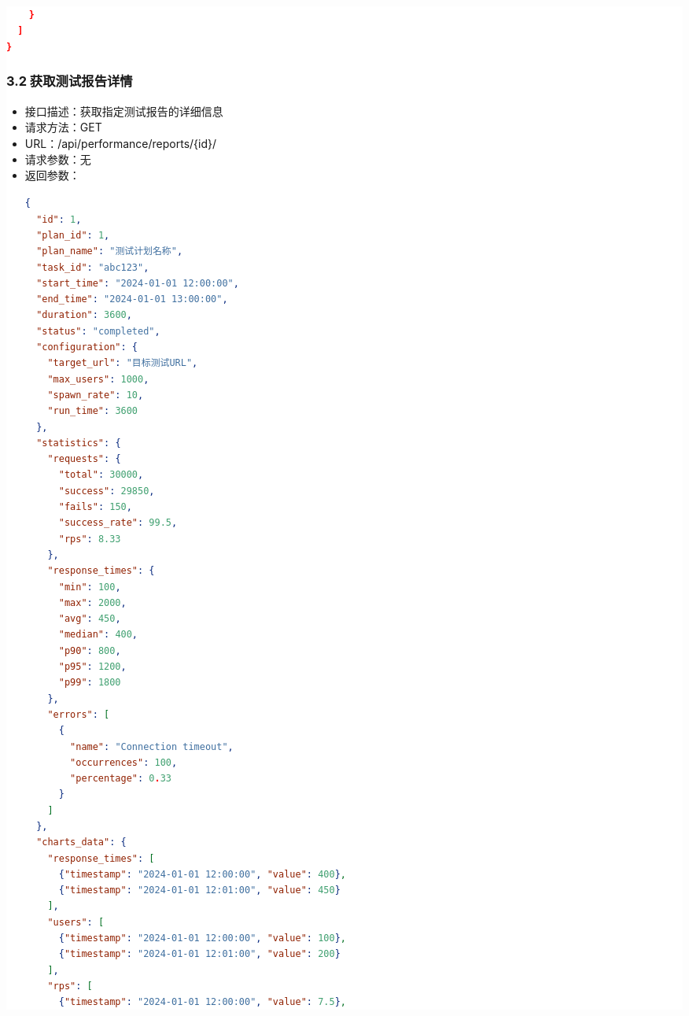   ```json
      }
    ]
  }
  ```

### 3.2 获取测试报告详情
- 接口描述：获取指定测试报告的详细信息
- 请求方法：GET
- URL：/api/performance/reports/{id}/
- 请求参数：无
- 返回参数：
  ```json
  {
    "id": 1,
    "plan_id": 1,
    "plan_name": "测试计划名称",
    "task_id": "abc123",
    "start_time": "2024-01-01 12:00:00",
    "end_time": "2024-01-01 13:00:00",
    "duration": 3600,
    "status": "completed",
    "configuration": {
      "target_url": "目标测试URL",
      "max_users": 1000,
      "spawn_rate": 10,
      "run_time": 3600
    },
    "statistics": {
      "requests": {
        "total": 30000,
        "success": 29850,
        "fails": 150,
        "success_rate": 99.5,
        "rps": 8.33
      },
      "response_times": {
        "min": 100,
        "max": 2000,
        "avg": 450,
        "median": 400,
        "p90": 800,
        "p95": 1200,
        "p99": 1800
      },
      "errors": [
        {
          "name": "Connection timeout",
          "occurrences": 100,
          "percentage": 0.33
        }
      ]
    },
    "charts_data": {
      "response_times": [
        {"timestamp": "2024-01-01 12:00:00", "value": 400},
        {"timestamp": "2024-01-01 12:01:00", "value": 450}
      ],
      "users": [
        {"timestamp": "2024-01-01 12:00:00", "value": 100},
        {"timestamp": "2024-01-01 12:01:00", "value": 200}
      ],
      "rps": [
        {"timestamp": "2024-01-01 12:00:00", "value": 7.5},
  ```
